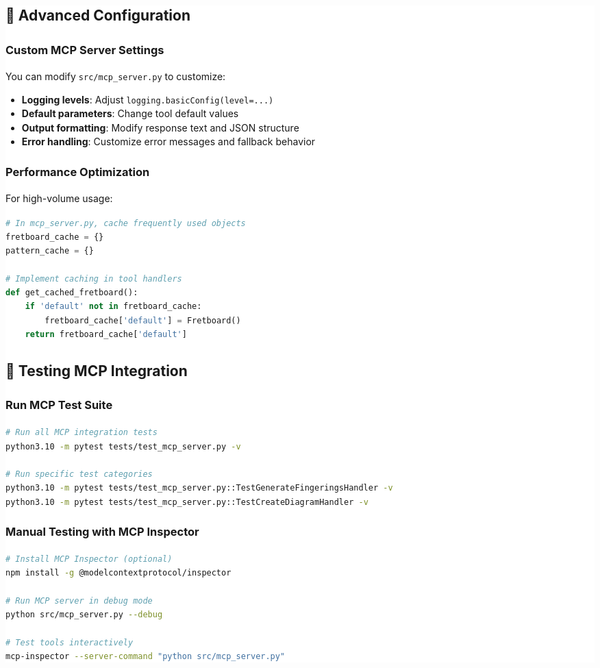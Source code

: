 ## 🔧 Advanced Configuration

### Custom MCP Server Settings

You can modify `src/mcp_server.py` to customize:

- **Logging levels**: Adjust `logging.basicConfig(level=...)`
- **Default parameters**: Change tool default values
- **Output formatting**: Modify response text and JSON structure
- **Error handling**: Customize error messages and fallback behavior

### Performance Optimization

For high-volume usage:

```python
# In mcp_server.py, cache frequently used objects
fretboard_cache = {}
pattern_cache = {}

# Implement caching in tool handlers
def get_cached_fretboard():
    if 'default' not in fretboard_cache:
        fretboard_cache['default'] = Fretboard()
    return fretboard_cache['default']
```

## 🧪 Testing MCP Integration

### Run MCP Test Suite

```bash
# Run all MCP integration tests
python3.10 -m pytest tests/test_mcp_server.py -v

# Run specific test categories
python3.10 -m pytest tests/test_mcp_server.py::TestGenerateFingeringsHandler -v
python3.10 -m pytest tests/test_mcp_server.py::TestCreateDiagramHandler -v
```

### Manual Testing with MCP Inspector

```bash
# Install MCP Inspector (optional)
npm install -g @modelcontextprotocol/inspector

# Run MCP server in debug mode
python src/mcp_server.py --debug

# Test tools interactively
mcp-inspector --server-command "python src/mcp_server.py"
```
